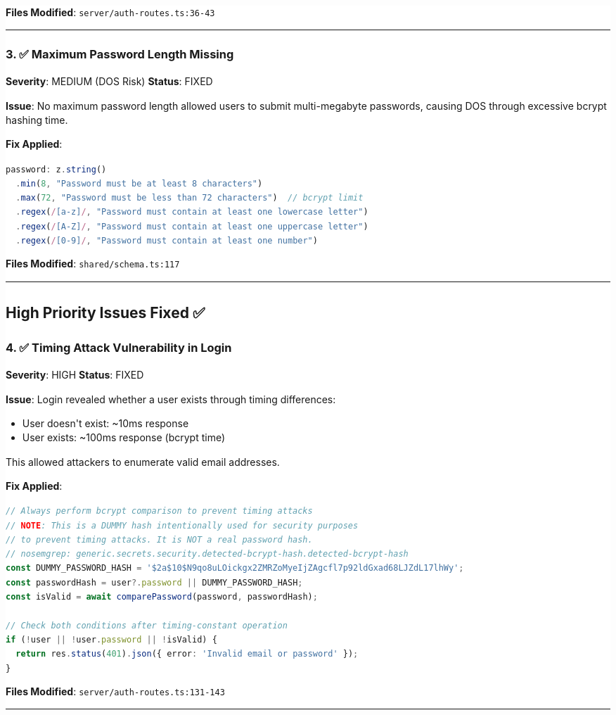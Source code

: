 **Files Modified**: `server/auth-routes.ts:36-43`

---

### 3. ✅ Maximum Password Length Missing
**Severity**: MEDIUM (DOS Risk)
**Status**: FIXED

**Issue**: No maximum password length allowed users to submit multi-megabyte passwords, causing DOS through excessive bcrypt hashing time.

**Fix Applied**:
```typescript
password: z.string()
  .min(8, "Password must be at least 8 characters")
  .max(72, "Password must be less than 72 characters")  // bcrypt limit
  .regex(/[a-z]/, "Password must contain at least one lowercase letter")
  .regex(/[A-Z]/, "Password must contain at least one uppercase letter")
  .regex(/[0-9]/, "Password must contain at least one number")
```

**Files Modified**: `shared/schema.ts:117`

---

## High Priority Issues Fixed ✅

### 4. ✅ Timing Attack Vulnerability in Login
**Severity**: HIGH
**Status**: FIXED

**Issue**: Login revealed whether a user exists through timing differences:
- User doesn't exist: ~10ms response
- User exists: ~100ms response (bcrypt time)

This allowed attackers to enumerate valid email addresses.

**Fix Applied**:
```typescript
// Always perform bcrypt comparison to prevent timing attacks
// NOTE: This is a DUMMY hash intentionally used for security purposes
// to prevent timing attacks. It is NOT a real password hash.
// nosemgrep: generic.secrets.security.detected-bcrypt-hash.detected-bcrypt-hash
const DUMMY_PASSWORD_HASH = '$2a$10$N9qo8uLOickgx2ZMRZoMyeIjZAgcfl7p92ldGxad68LJZdL17lhWy';
const passwordHash = user?.password || DUMMY_PASSWORD_HASH;
const isValid = await comparePassword(password, passwordHash);

// Check both conditions after timing-constant operation
if (!user || !user.password || !isValid) {
  return res.status(401).json({ error: 'Invalid email or password' });
}
```

**Files Modified**: `server/auth-routes.ts:131-143`

---